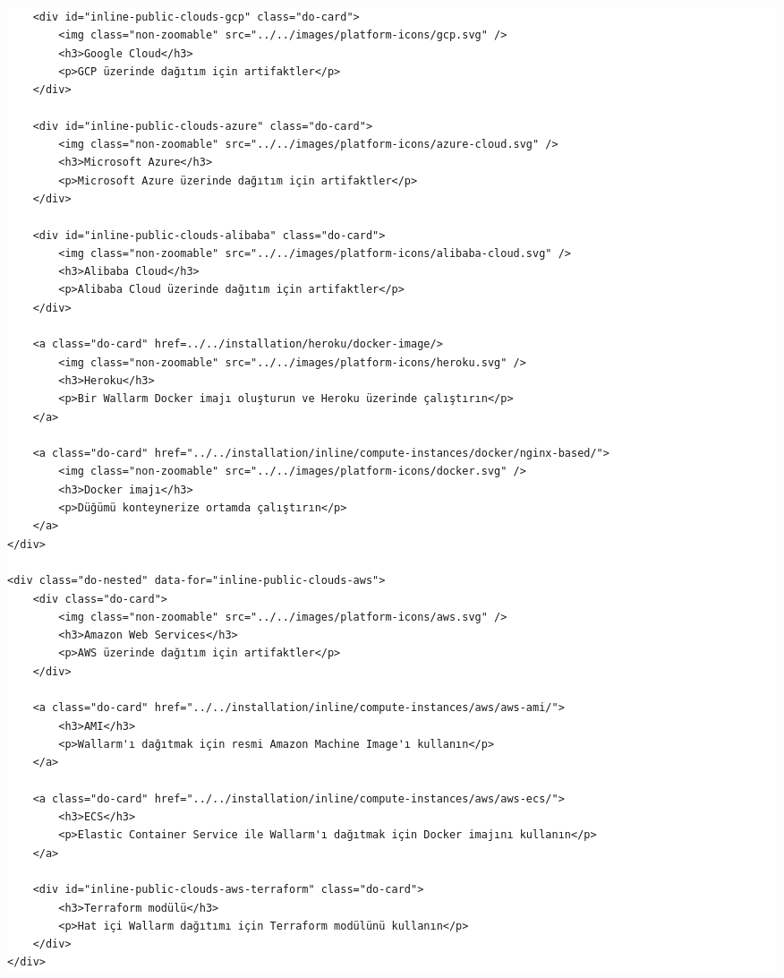         <div id="inline-public-clouds-gcp" class="do-card">
            <img class="non-zoomable" src="../../images/platform-icons/gcp.svg" />
            <h3>Google Cloud</h3>
            <p>GCP üzerinde dağıtım için artifaktler</p>
        </div>

        <div id="inline-public-clouds-azure" class="do-card">
            <img class="non-zoomable" src="../../images/platform-icons/azure-cloud.svg" />
            <h3>Microsoft Azure</h3>
            <p>Microsoft Azure üzerinde dağıtım için artifaktler</p>
        </div>

        <div id="inline-public-clouds-alibaba" class="do-card">
            <img class="non-zoomable" src="../../images/platform-icons/alibaba-cloud.svg" />
            <h3>Alibaba Cloud</h3>
            <p>Alibaba Cloud üzerinde dağıtım için artifaktler</p>
        </div>

        <a class="do-card" href=../../installation/heroku/docker-image/>
            <img class="non-zoomable" src="../../images/platform-icons/heroku.svg" />
            <h3>Heroku</h3>
            <p>Bir Wallarm Docker imajı oluşturun ve Heroku üzerinde çalıştırın</p>
        </a>
        
        <a class="do-card" href="../../installation/inline/compute-instances/docker/nginx-based/">
            <img class="non-zoomable" src="../../images/platform-icons/docker.svg" />
            <h3>Docker imajı</h3>
            <p>Düğümü konteynerize ortamda çalıştırın</p>
        </a>
    </div>

    <div class="do-nested" data-for="inline-public-clouds-aws">
        <div class="do-card">
            <img class="non-zoomable" src="../../images/platform-icons/aws.svg" />
            <h3>Amazon Web Services</h3>
            <p>AWS üzerinde dağıtım için artifaktler</p>
        </div>

        <a class="do-card" href="../../installation/inline/compute-instances/aws/aws-ami/">
            <h3>AMI</h3>
            <p>Wallarm'ı dağıtmak için resmi Amazon Machine Image'ı kullanın</p>
        </a>

        <a class="do-card" href="../../installation/inline/compute-instances/aws/aws-ecs/">
            <h3>ECS</h3>
            <p>Elastic Container Service ile Wallarm'ı dağıtmak için Docker imajını kullanın</p>
        </a>

        <div id="inline-public-clouds-aws-terraform" class="do-card">
            <h3>Terraform modülü</h3>
            <p>Hat içi Wallarm dağıtımı için Terraform modülünü kullanın</p>
        </div>
    </div>
